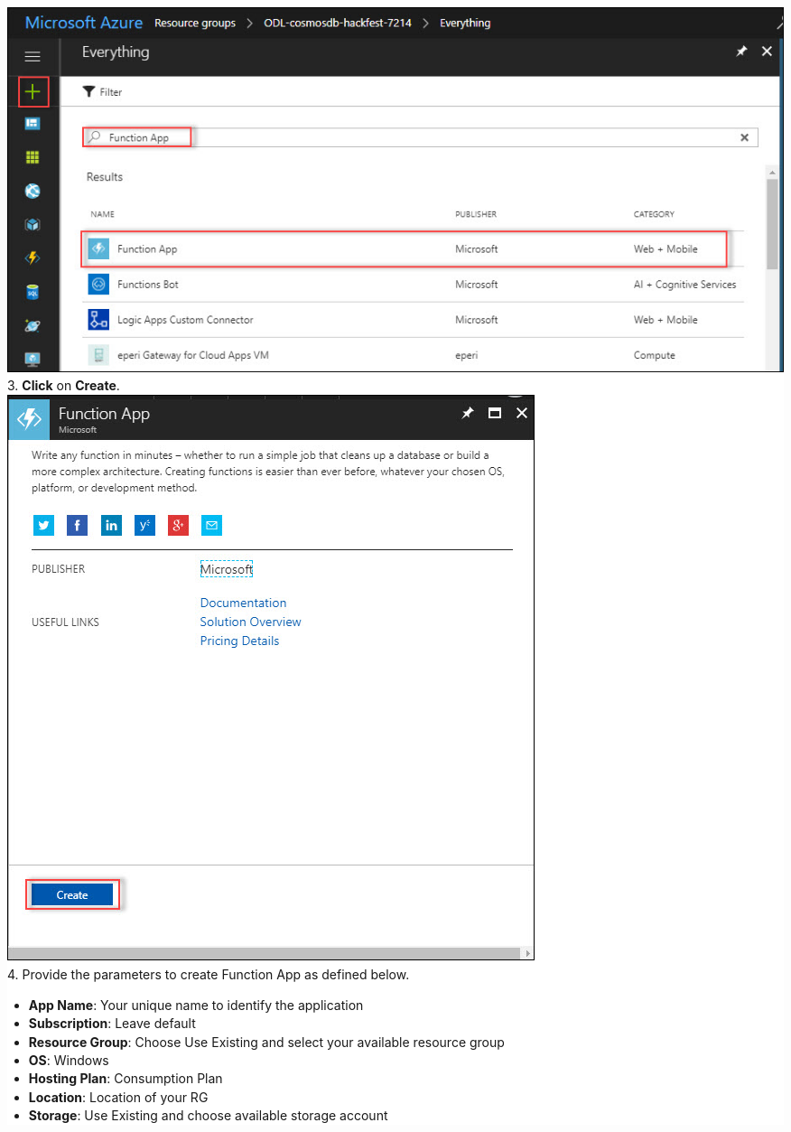 <img src="images/fuctionappsearch.jpg"/><br/>
3. **Click** on **Create**.<br/>
<img src="images/fnxcreate.jpg"/><br/>
4. Provide the parameters to create Function App as defined below.<br/>
*	**App Name**: Your unique name to identify the application
*	**Subscription**: Leave default
*	**Resource Group**: Choose Use Existing and select your available resource group
*	**OS**: Windows
*	**Hosting Plan**: Consumption Plan
*	**Location**: Location of your RG
*	**Storage**: Use Existing and choose available storage account<br/>